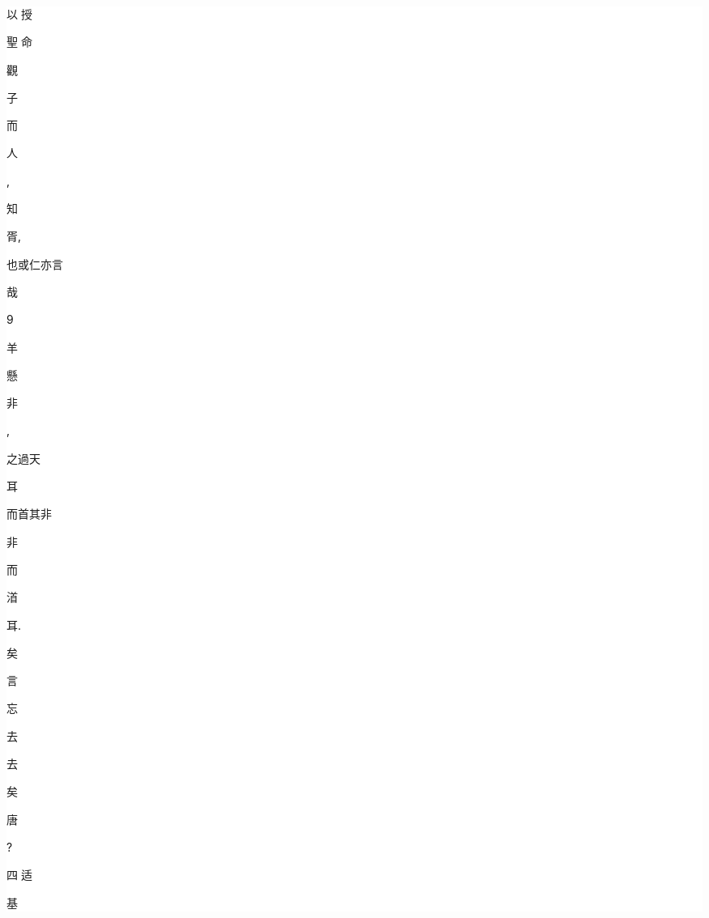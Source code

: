 以 授

聖 命

觀

子

而

人

,

知

胥,

也或仁亦言

哉

9

羊

懸

非

,

之過天

耳

而首其非

非

而

渞

耳.

矣

言

忘

去

去

矣

唐

$?$

四 适

基
